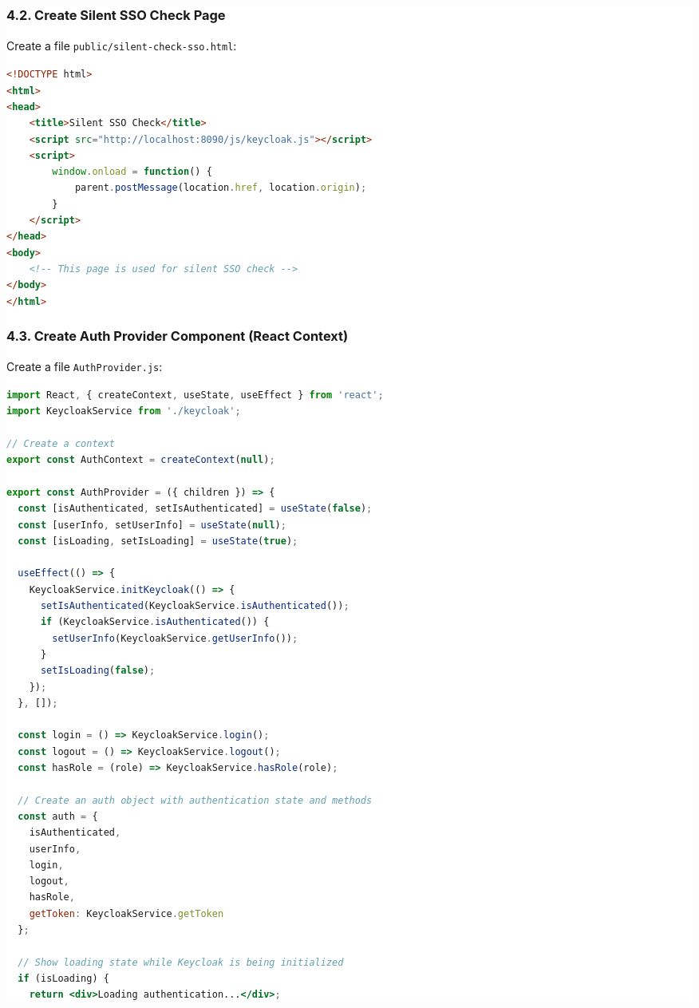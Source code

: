 ### 4.2. Create Silent SSO Check Page

Create a file `public/silent-check-sso.html`:

```html
<!DOCTYPE html>
<html>
<head>
    <title>Silent SSO Check</title>
    <script src="http://localhost:8090/js/keycloak.js"></script>
    <script>
        window.onload = function() {
            parent.postMessage(location.href, location.origin);
        }
    </script>
</head>
<body>
    <!-- This page is used for silent SSO check -->
</body>
</html>
```

### 4.3. Create Auth Provider Component (React Context)

Create a file `AuthProvider.js`:

```jsx
import React, { createContext, useState, useEffect } from 'react';
import KeycloakService from './keycloak';

// Create a context
export const AuthContext = createContext(null);

export const AuthProvider = ({ children }) => {
  const [isAuthenticated, setIsAuthenticated] = useState(false);
  const [userInfo, setUserInfo] = useState(null);
  const [isLoading, setIsLoading] = useState(true);

  useEffect(() => {
    KeycloakService.initKeycloak(() => {
      setIsAuthenticated(KeycloakService.isAuthenticated());
      if (KeycloakService.isAuthenticated()) {
        setUserInfo(KeycloakService.getUserInfo());
      }
      setIsLoading(false);
    });
  }, []);

  const login = () => KeycloakService.login();
  const logout = () => KeycloakService.logout();
  const hasRole = (role) => KeycloakService.hasRole(role);

  // Create an auth object with authentication state and methods
  const auth = {
    isAuthenticated,
    userInfo,
    login,
    logout,
    hasRole,
    getToken: KeycloakService.getToken
  };

  // Show loading state while Keycloak is being initialized
  if (isLoading) {
    return <div>Loading authentication...</div>;
```